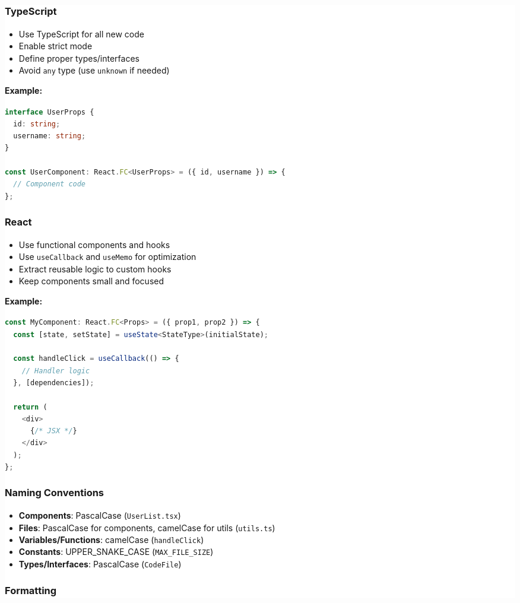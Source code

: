 ### TypeScript

- Use TypeScript for all new code
- Enable strict mode
- Define proper types/interfaces
- Avoid `any` type (use `unknown` if needed)

**Example:**
```typescript
interface UserProps {
  id: string;
  username: string;
}

const UserComponent: React.FC<UserProps> = ({ id, username }) => {
  // Component code
};
```

### React

- Use functional components and hooks
- Use `useCallback` and `useMemo` for optimization
- Extract reusable logic to custom hooks
- Keep components small and focused

**Example:**
```typescript
const MyComponent: React.FC<Props> = ({ prop1, prop2 }) => {
  const [state, setState] = useState<StateType>(initialState);
  
  const handleClick = useCallback(() => {
    // Handler logic
  }, [dependencies]);
  
  return (
    <div>
      {/* JSX */}
    </div>
  );
};
```

### Naming Conventions

- **Components**: PascalCase (`UserList.tsx`)
- **Files**: PascalCase for components, camelCase for utils (`utils.ts`)
- **Variables/Functions**: camelCase (`handleClick`)
- **Constants**: UPPER_SNAKE_CASE (`MAX_FILE_SIZE`)
- **Types/Interfaces**: PascalCase (`CodeFile`)

### Formatting
